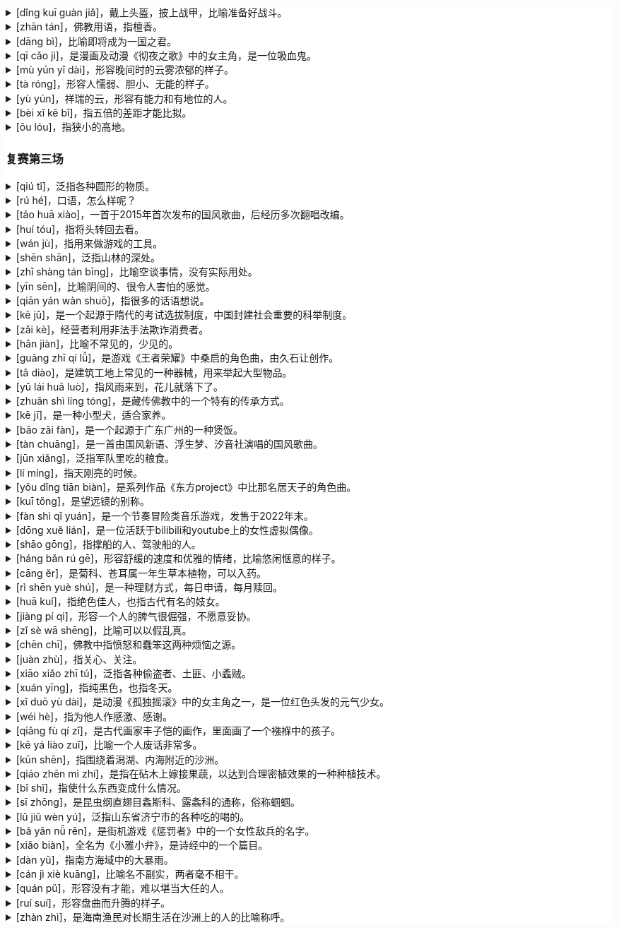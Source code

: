 <details><summary>[dǐng kuī guàn jiǎ]，戴上头盔，披上战甲，比喻准备好战斗。</summary></details>
<details><summary>[zhān tán]，佛教用语，指檀香。</summary></details>
<details><summary>[dāng bì]，比喻即将成为一国之君。</summary></details>
<details><summary>[qī cǎo jì]，是漫画及动漫《彻夜之歌》中的女主角，是一位吸血鬼。</summary></details>
<details><summary>[mù yún yǐ dài]，形容晚间时的云雾浓郁的样子。</summary></details>
<details><summary>[tà róng]，形容人懦弱、胆小、无能的样子。</summary></details>
<details><summary>[yù yún]，祥瑞的云，形容有能力和有地位的人。</summary></details>
<details><summary>[bèi xǐ kě bǐ]，指五倍的差距才能比拟。</summary></details>
<details><summary>[ōu lóu]，指狭小的高地。</summary></details>

### 复赛第三场

<details><summary>[qiú tǐ]，泛指各种圆形的物质。</summary></details>
<details><summary>[rú hé]，口语，怎么样呢？</summary></details>
<details><summary>[táo huā xiào]，一首于2015年首次发布的国风歌曲，后经历多次翻唱改编。</summary></details>
<details><summary>[huí tóu]，指将头转回去看。</summary></details>
<details><summary>[wán jù]，指用来做游戏的工具。</summary></details>
<details><summary>[shēn shān]，泛指山林的深处。</summary></details>
<details><summary>[zhǐ shàng tán bīng]，比喻空谈事情，没有实际用处。</summary></details>
<details><summary>[yīn sēn]，比喻阴间的、很令人害怕的感觉。</summary></details>
<details><summary>[qiān yán wàn shuō]，指很多的话语想说。</summary></details>
<details><summary>[kē jǔ]，是一个起源于隋代的考试选拔制度，中国封建社会重要的科举制度。</summary></details>
<details><summary>[zǎi kè]，经营者利用非法手法欺诈消费者。</summary></details>
<details><summary>[hǎn jiàn]，比喻不常见的，少见的。</summary></details>
<details><summary>[guāng zhī qí lǚ]，是游戏《王者荣耀》中桑启的角色曲，由久石让创作。</summary></details>
<details><summary>[tǎ diào]，是建筑工地上常见的一种器械，用来举起大型物品。</summary></details>
<details><summary>[yǔ lái huā luò]，指风雨来到，花儿就落下了。</summary></details>
<details><summary>[zhuǎn shì líng tóng]，是藏传佛教中的一个特有的传承方式。</summary></details>
<details><summary>[kē jī]，是一种小型犬，适合家养。</summary></details>
<details><summary>[bāo zǎi fàn]，是一个起源于广东广州的一种煲饭。</summary></details>
<details><summary>[tàn chuāng]，是一首由国风新语、浮生梦、汐音社演唱的国风歌曲。</summary></details>
<details><summary>[jūn xiǎng]，泛指军队里吃的粮食。</summary></details>
<details><summary>[lí míng]，指天刚亮的时候。</summary></details>
<details><summary>[yǒu dǐng tiān biàn]，是系列作品《东方project》中比那名居天子的角色曲。</summary></details>
<details><summary>[kuī tǒng]，是望远镜的别称。</summary></details>
<details><summary>[fàn shì qǐ yuán]，是一个节奏冒险类音乐游戏，发售于2022年末。</summary></details>
<details><summary>[dōng xuě lián]，是一位活跃于bilibili和youtube上的女性虚拟偶像。</summary></details>
<details><summary>[shāo gōng]，指撑船的人、驾驶船的人。</summary></details>
<details><summary>[háng bǎn rú gē]，形容舒缓的速度和优雅的情绪，比喻悠闲惬意的样子。</summary></details>
<details><summary>[cāng ěr]，是菊科、苍耳属一年生草本植物，可以入药。</summary></details>
<details><summary>[rì shēn yuè shú]，是一种理财方式，每日申请，每月赎回。</summary></details>
<details><summary>[huā kuí]，指绝色佳人，也指古代有名的妓女。</summary></details>
<details><summary>[jiàng pí qi]，形容一个人的脾气很倔强，不愿意妥协。</summary></details>
<details><summary>[zǐ sè wā shēng]，比喻可以以假乱真。</summary></details>
<details><summary>[chēn chī]，佛教中指愤怒和蠢笨这两种烦恼之源。</summary></details>
<details><summary>[juàn zhù]，指关心、关注。</summary></details>
<details><summary>[xiāo xiǎo zhī tú]，泛指各种偷盗者、土匪、小蟊贼。</summary></details>
<details><summary>[xuán yīng]，指纯黑色，也指冬天。</summary></details>
<details><summary>[xǐ duō yù dài]，是动漫《孤独摇滚》中的女主角之一，是一位红色头发的元气少女。</summary></details>
<details><summary>[wéi hè]，指为他人作感激、感谢。</summary></details>
<details><summary>[qiǎng fù qí zǐ]，是古代画家丰子恺的画作，里面画了一个襁褓中的孩子。</summary></details>
<details><summary>[kē yá liào zuǐ]，比喻一个人废话非常多。</summary></details>
<details><summary>[kūn shēn]，指围绕着潟湖、内海附近的沙洲。</summary></details>
<details><summary>[qiáo zhēn mì zhí]，是指在砧木上嫁接果蔬，以达到合理密植效果的一种种植技术。</summary></details>
<details><summary>[bǐ shǐ]，指使什么东西变成什么情况。</summary></details>
<details><summary>[sī zhōng]，是昆虫纲直翅目螽斯科、露螽科的通称，俗称蝈蝈。</summary></details>
<details><summary>[lǔ jiǔ wèn yú]，泛指山东省济宁市的各种吃的喝的。</summary></details>
<details><summary>[bǎ yǎn nǚ rěn]，是街机游戏《惩罚者》中的一个女性敌兵的名字。</summary></details>
<details><summary>[xiǎo biàn]，全名为《小雅小弁》，是诗经中的一个篇目。</summary></details>
<details><summary>[dàn yǔ]，指南方海域中的大暴雨。</summary></details>
<details><summary>[cán jì xiè kuāng]，比喻名不副实，两者毫不相干。</summary></details>
<details><summary>[quán pǔ]，形容没有才能，难以堪当大任的人。</summary></details>
<details><summary>[ruí suí]，形容盘曲而升腾的样子。</summary></details>
<details><summary>[zhàn zhì]，是海南渔民对长期生活在沙洲上的人的比喻称呼。</summary></details>